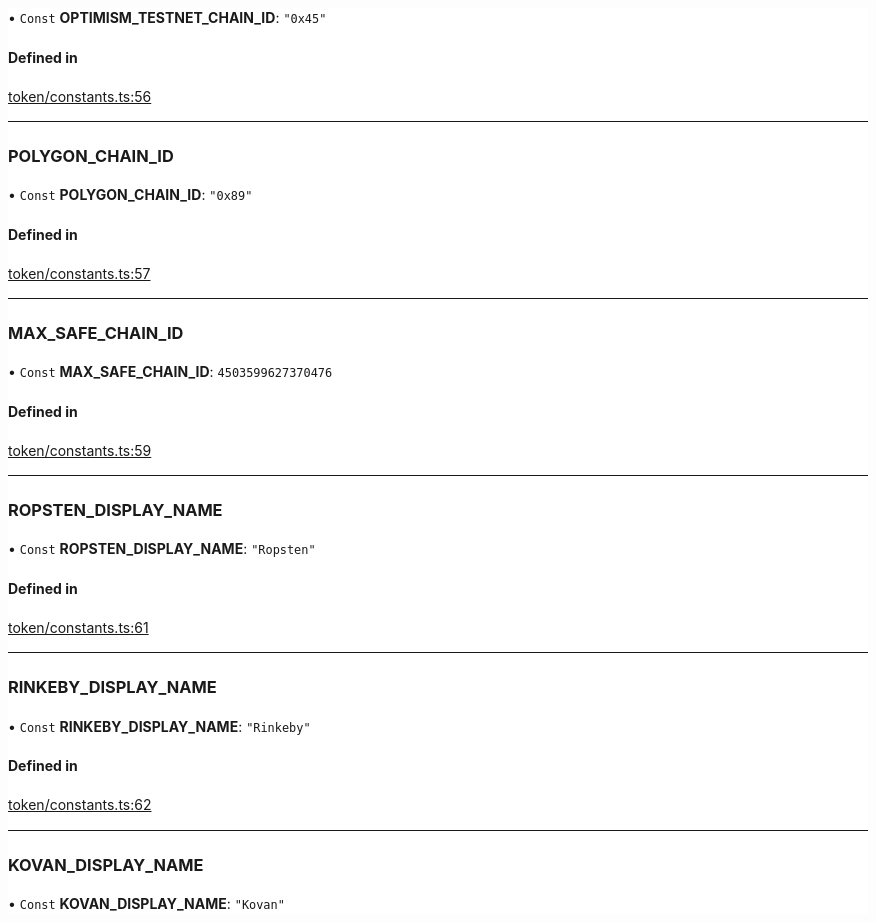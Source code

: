 • `Const` **OPTIMISM\_TESTNET\_CHAIN\_ID**: ``"0x45"``

#### Defined in

[token/constants.ts:56](https://github.com/ieigen/eigen_service/blob/1208a86/src/token/constants.ts#L56)

___

### POLYGON\_CHAIN\_ID

• `Const` **POLYGON\_CHAIN\_ID**: ``"0x89"``

#### Defined in

[token/constants.ts:57](https://github.com/ieigen/eigen_service/blob/1208a86/src/token/constants.ts#L57)

___

### MAX\_SAFE\_CHAIN\_ID

• `Const` **MAX\_SAFE\_CHAIN\_ID**: ``4503599627370476``

#### Defined in

[token/constants.ts:59](https://github.com/ieigen/eigen_service/blob/1208a86/src/token/constants.ts#L59)

___

### ROPSTEN\_DISPLAY\_NAME

• `Const` **ROPSTEN\_DISPLAY\_NAME**: ``"Ropsten"``

#### Defined in

[token/constants.ts:61](https://github.com/ieigen/eigen_service/blob/1208a86/src/token/constants.ts#L61)

___

### RINKEBY\_DISPLAY\_NAME

• `Const` **RINKEBY\_DISPLAY\_NAME**: ``"Rinkeby"``

#### Defined in

[token/constants.ts:62](https://github.com/ieigen/eigen_service/blob/1208a86/src/token/constants.ts#L62)

___

### KOVAN\_DISPLAY\_NAME

• `Const` **KOVAN\_DISPLAY\_NAME**: ``"Kovan"``

